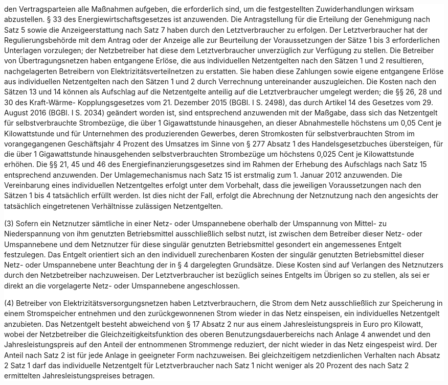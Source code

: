 den Vertragsparteien alle Maßnahmen aufgeben, die erforderlich sind,
um die festgestellten Zuwiderhandlungen wirksam abzustellen. § 33 des
Energiewirtschaftsgesetzes ist anzuwenden. Die Antragstellung für die
Erteilung der Genehmigung nach Satz 5 sowie die Anzeigeerstattung nach
Satz 7 haben durch den Letztverbraucher zu erfolgen. Der
Letztverbraucher hat der Regulierungsbehörde mit dem Antrag oder der
Anzeige alle zur Beurteilung der Voraussetzungen der Sätze 1 bis 3
erforderlichen Unterlagen vorzulegen; der Netzbetreiber hat diese dem
Letztverbraucher unverzüglich zur Verfügung zu stellen. Die Betreiber
von Übertragungsnetzen haben entgangene Erlöse, die aus individuellen
Netzentgelten nach den Sätzen 1 und 2 resultieren, nachgelagerten
Betreibern von Elektrizitätsverteilnetzen zu erstatten. Sie haben
diese Zahlungen sowie eigene entgangene Erlöse aus individuellen
Netzentgelten nach den Sätzen 1 und 2 durch Verrechnung untereinander
auszugleichen. Die Kosten nach den Sätzen 13 und 14 können als
Aufschlag auf die Netzentgelte anteilig auf die Letztverbraucher
umgelegt werden; die §§ 26, 28 und 30 des Kraft-Wärme-
Kopplungsgesetzes vom 21. Dezember 2015 (BGBl. I S. 2498), das durch
Artikel 14 des Gesetzes vom 29. August 2016 (BGBl. I S. 2034) geändert
worden ist, sind entsprechend anzuwenden mit der Maßgabe, dass sich
das Netzentgelt für selbstverbrauchte Strombezüge, die über 1
Gigawattstunde hinausgehen, an dieser Abnahmestelle höchstens um 0,05
Cent je Kilowattstunde und für Unternehmen des produzierenden
Gewerbes, deren Stromkosten für selbstverbrauchten Strom im
vorangegangenen Geschäftsjahr 4 Prozent des Umsatzes im Sinne von §
277 Absatz 1 des Handelsgesetzbuches übersteigen, für die über 1
Gigawattstunde hinausgehenden selbstverbrauchten Strombezüge um
höchstens 0,025 Cent je Kilowattstunde erhöhen. Die §§ 21, 45 und 46
des Energiefinanzierungsgesetzes sind im Rahmen der Erhebung des
Aufschlags nach Satz 15 entsprechend anzuwenden. Der Umlagemechanismus
nach Satz 15 ist erstmalig zum 1. Januar 2012 anzuwenden. Die
Vereinbarung eines individuellen Netzentgeltes erfolgt unter dem
Vorbehalt, dass die jeweiligen Voraussetzungen nach den Sätzen 1 bis 4
tatsächlich erfüllt werden. Ist dies nicht der Fall, erfolgt die
Abrechnung der Netznutzung nach den angesichts der tatsächlich
eingetretenen Verhältnisse zulässigen Netzentgelten.

(3) Sofern ein Netznutzer sämtliche in einer Netz- oder Umspannebene
oberhalb der Umspannung von Mittel- zu Niederspannung von ihm
genutzten Betriebsmittel ausschließlich selbst nutzt, ist zwischen dem
Betreiber dieser Netz- oder Umspannebene und dem Netznutzer für diese
singulär genutzten Betriebsmittel gesondert ein angemessenes Entgelt
festzulegen. Das Entgelt orientiert sich an den individuell
zurechenbaren Kosten der singulär genutzten Betriebsmittel dieser
Netz- oder Umspannebene unter Beachtung der in § 4 dargelegten
Grundsätze. Diese Kosten sind auf Verlangen des Netznutzers durch den
Netzbetreiber nachzuweisen. Der Letztverbraucher ist bezüglich seines
Entgelts im Übrigen so zu stellen, als sei er direkt an die
vorgelagerte Netz- oder Umspannebene angeschlossen.

(4) Betreiber von Elektrizitätsversorgungsnetzen haben
Letztverbrauchern, die Strom dem Netz ausschließlich zur Speicherung
in einem Stromspeicher entnehmen und den zurückgewonnenen Strom wieder
in das Netz einspeisen, ein individuelles Netzentgelt anzubieten. Das
Netzentgelt besteht abweichend von § 17 Absatz 2 nur aus einem
Jahresleistungspreis in Euro pro Kilowatt, wobei der Netzbetreiber die
Gleichzeitigkeitsfunktion des oberen Benutzungsdauerbereichs nach
Anlage 4 anwendet und den Jahresleistungspreis auf den Anteil der
entnommenen Strommenge reduziert, der nicht wieder in das Netz
eingespeist wird. Der Anteil nach Satz 2 ist für jede Anlage in
geeigneter Form nachzuweisen. Bei gleichzeitigem netzdienlichen
Verhalten nach Absatz 2 Satz 1 darf das individuelle Netzentgelt für
Letztverbraucher nach Satz 1 nicht weniger als 20 Prozent des nach
Satz 2 ermittelten Jahresleistungspreises betragen.
